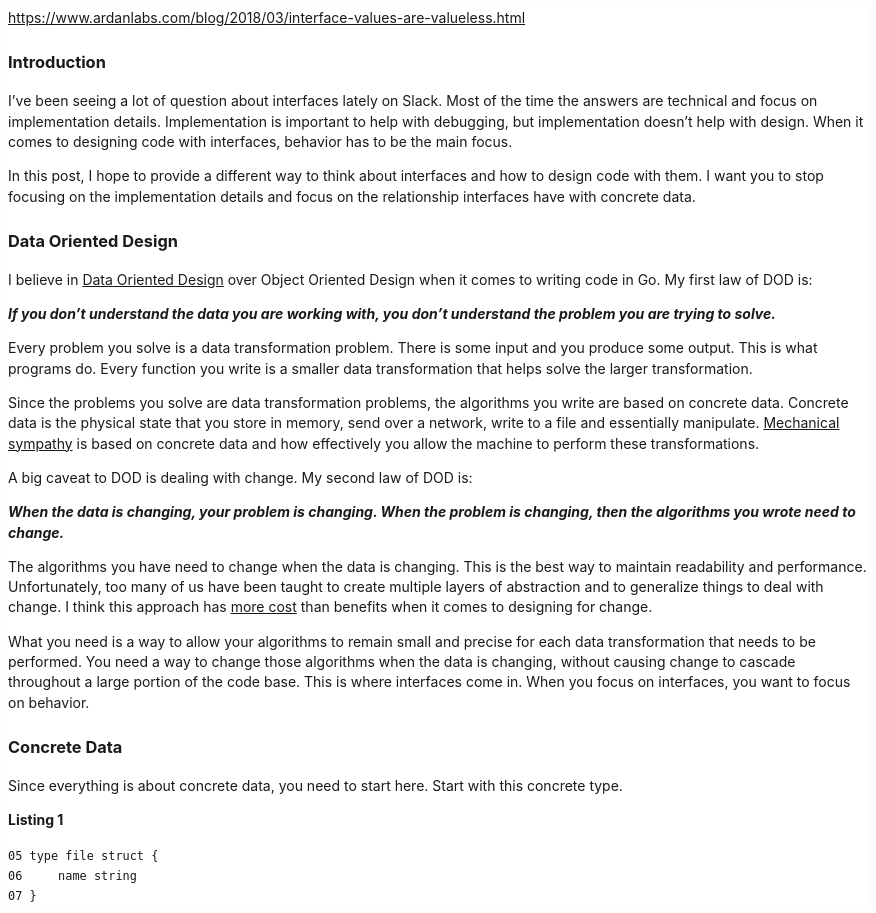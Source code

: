 https://www.ardanlabs.com/blog/2018/03/interface-values-are-valueless.html

### Introduction

I’ve been seeing a lot of question about interfaces lately on Slack. Most of the time the answers are technical and focus on implementation details. Implementation is important to help with debugging, but implementation doesn’t help with design. When it comes to designing code with interfaces, behavior has to be the main focus.

In this post, I hope to provide a different way to think about interfaces and how to design code with them. I want you to stop focusing on the implementation details and focus on the relationship interfaces have with concrete data.

### Data Oriented Design

I believe in [Data Oriented Design](https://www.youtube.com/watch?v=rX0ItVEVjHc) over Object Oriented Design when it comes to writing code in Go. My first law of DOD is:

**_If you don’t understand the data you are working with, you don’t understand the problem you are trying to solve._**

Every problem you solve is a data transformation problem. There is some input and you produce some output. This is what programs do. Every function you write is a smaller data transformation that helps solve the larger transformation.

Since the problems you solve are data transformation problems, the algorithms you write are based on concrete data. Concrete data is the physical state that you store in memory, send over a network, write to a file and essentially manipulate. [Mechanical sympathy](https://mechanical-sympathy.blogspot.com/) is based on concrete data and how effectively you allow the machine to perform these transformations.

A big caveat to DOD is dealing with change. My second law of DOD is:

**_When the data is changing, your problem is changing. When the problem is changing, then the algorithms you wrote need to change._**

The algorithms you have need to change when the data is changing. This is the best way to maintain readability and performance. Unfortunately, too many of us have been taught to create multiple layers of abstraction and to generalize things to deal with change. I think this approach has [more cost](https://www.ardanlabs.com/blog/2018/02/focus-on-being-precise.html) than benefits when it comes to designing for change.

What you need is a way to allow your algorithms to remain small and precise for each data transformation that needs to be performed. You need a way to change those algorithms when the data is changing, without causing change to cascade throughout a large portion of the code base. This is where interfaces come in. When you focus on interfaces, you want to focus on behavior.

### Concrete Data

Since everything is about concrete data, you need to start here. Start with this concrete type.

**Listing 1**

```
05 type file struct {
06     name string
07 }
```
